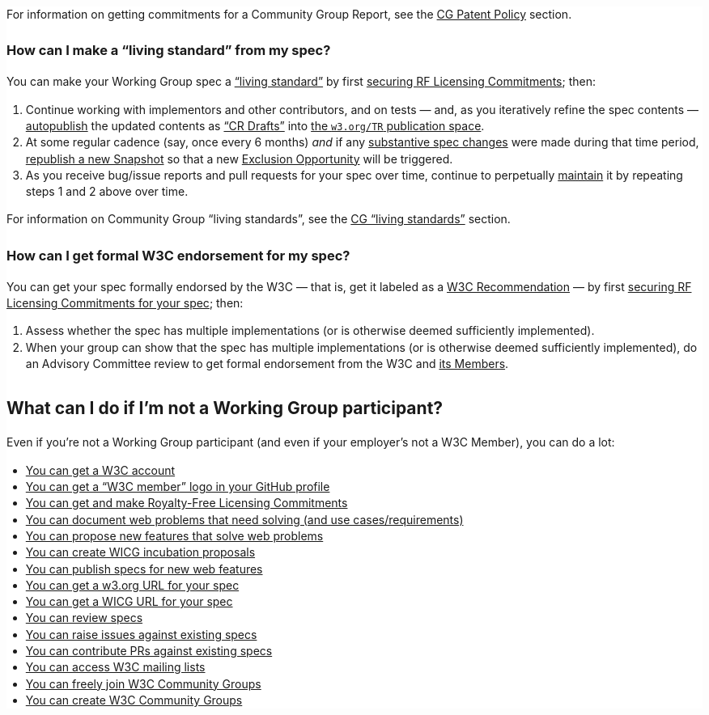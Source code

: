 For information on getting commitments for a Community Group Report, see the [CG Patent Policy](#cg-patent-policy) section.

### How can I make a “living standard” from my spec?

You can make your Working Group spec a [“living standard”](#living-standards) by first [securing RF Licensing Commitments](#how-can-i-get-royalty-free-licensing-commitments); then:

1. Continue working with implementors and other contributors, and on tests — and, as you iteratively refine the spec contents — [autopublish](#autopublishing) the updated contents as [“CR Drafts”](#when-to-do-cr-drafts) into [the `w3.org/TR` publication space](#tr-space).
2. At some regular cadence (say, once every 6 months) *and* if any [substantive spec changes](#substantive-changes) were made during that time period, [republish a new Snapshot](#how-can-i-get-royalty-free-licensing-commitments) so that a new [Exclusion Opportunity](#exclusion-opportunities) will be triggered.
3. As you receive bug/issue reports and pull requests for your spec over time, continue to perpetually [maintain](#spec-maintenance) it by repeating steps 1 and 2 above over time.

For information on Community Group “living standards”, see the [CG “living standards”](#cg-living-standards) section.

### How can I get formal W3C endorsement for my spec?

You can get your spec formally endorsed by the W3C — that is, get it labeled as a [W3C Recommendation](#recommendation) — by first [securing RF Licensing Commitments for your spec](#how-can-i-get-royalty-free-licensing-commitments); then:

1. Assess whether the spec has multiple implementations (or is otherwise deemed sufficiently implemented).
2. When your group can show that the spec has multiple implementations (or is otherwise deemed sufficiently implemented), do an Advisory Committee review to get formal endorsement from the W3C and [its Members](https://www.w3.org/membership/list/).

## What can I do if I’m not a Working Group participant?

Even if you’re not a Working Group participant (and even if your employer’s not a W3C Member), you can do a lot:

* [You can get a W3C account](#can-i-get-a-w3c-account)
* [You can get a “W3C member” logo in your GitHub profile](#can-i-get-a-w3c-member-logo-in-my-github-profile)
* [You can get and make Royalty-Free Licensing Commitments](#can-i-do-rf-agreements)
* [You can document web problems that need solving (and use cases/requirements)](#can-i-document-problems)
* [You can propose new features that solve web problems](#can-i-propose-features)
* [You can create WICG incubation proposals](#wicg)
* [You can publish specs for new web features](#can-i-publish-specs)
* [You can get a w3.org URL for your spec](#can-i-get-a-w3org-url)
* [You can get a WICG URL for your spec](#can-i-get-a-wicg-url)
* [You can review specs](#can-i-review-specs)
* [You can raise issues against existing specs](#can-i-review-specs)
* [You can contribute PRs against existing specs](#can-i-contribute-spec-prs)
* [You can access W3C mailing lists](#can-i-access-mailing-lists)
* [You can freely join W3C Community Groups](#can-i-freely-join-any-cg)
* [You can create W3C Community Groups](#can-i-create-a-new-cg)
